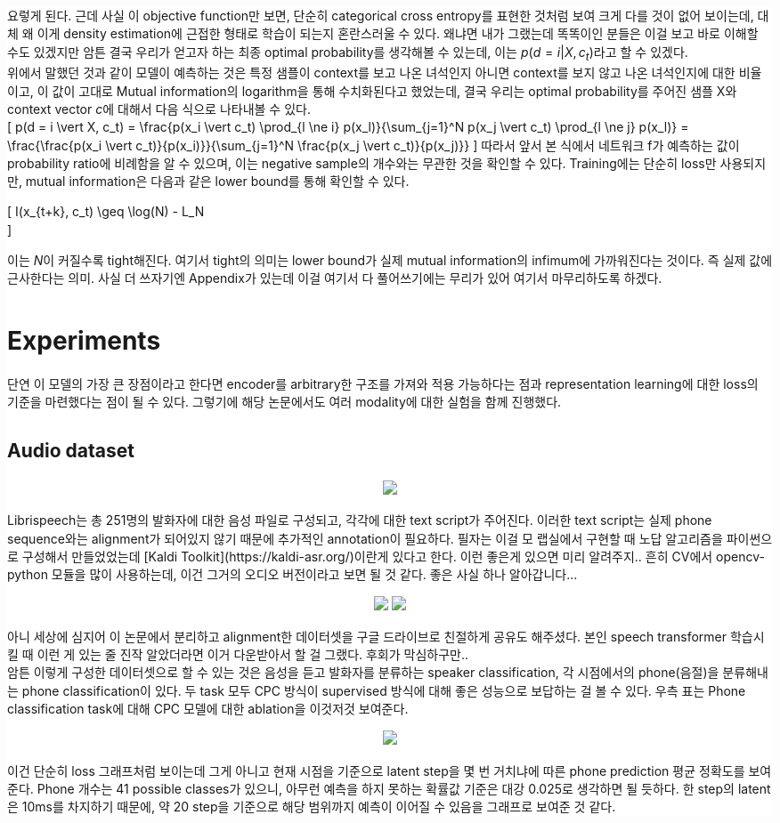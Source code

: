 요렇게 된다. 근데 사실 이 objective function만 보면, 단순히 categorical cross entropy를 표현한 것처럼 보여 크게 다를 것이 없어 보이는데, 대체 왜 이게 density estimation에 근접한 형태로 학습이 되는지 혼란스러울 수 있다. 왜냐면 내가 그랬는데 똑똑이인 분들은 이걸 보고 바로 이해할 수도 있겠지만 암튼 결국 우리가 얻고자 하는 최종 optimal probability를 생각해볼 수 있는데, 이는 $p(d = i \vert X, c_t)$라고 할 수 있겠다.   
위에서 말했던 것과 같이 모델이 예측하는 것은 특정 샘플이 context를 보고 나온 녀석인지 아니면 context를 보지 않고 나온 녀석인지에 대한 비율이고, 이 값이 고대로 Mutual information의 logarithm을 통해 수치화된다고 했었는데, 결국 우리는 optimal probability를 주어진 샘플 X와 context vector $c$에 대해서 다음 식으로 나타내볼 수 있다.   
\[
    p(d = i \vert X, c_t) = \frac{p(x_i \vert c_t) \prod_{l \ne i} p(x_l)}{\sum_{j=1}^N p(x_j \vert c_t) \prod_{l \ne j} p(x_l)} = \frac{\frac{p(x_i \vert c_t)}{p(x_i)}}{\sum_{j=1}^N \frac{p(x_j \vert c_t)}{p(x_j)}}
\]
따라서 앞서 본 식에서 네트워크 f가 예측하는 값이 probability ratio에 비례함을 알 수 있으며, 이는 negative sample의 개수와는 무관한 것을 확인할 수 있다. Training에는 단순히 loss만 사용되지만, mutual information은 다음과 같은 lower bound를 통해 확인할 수 있다.

\[
    I(x_{t+k}, c_t) \geq \log(N) - L_N    
\]

이는 $N$이 커질수록 tight해진다. 여기서 tight의 의미는 lower bound가 실제 mutual information의 infimum에 가까워진다는 것이다. 즉 실제 값에 근사한다는 의미. 사실 더 쓰자기엔 Appendix가 있는데 이걸 여기서 다 풀어쓰기에는 무리가 있어 여기서 마무리하도록 하겠다.

# Experiments
단연 이 모델의 가장 큰 장점이라고 한다면 encoder를 arbitrary한 구조를 가져와 적용 가능하다는 점과 representation learning에 대한 loss의 기준을 마련했다는 점이 될 수 있다. 그렇기에 해당 논문에서도 여러 modality에 대한 실험을 함께 진행했다.

## Audio dataset
<p align="center">
  <img src="https://user-images.githubusercontent.com/79881119/209057177-0574457c-a2bc-4272-979e-d6e811a04ada.png"/>
</p> 
Librispeech는 총 251명의 발화자에 대한 음성 파일로 구성되고, 각각에 대한 text script가 주어진다. 이러한 text script는 실제 phone sequence와는 alignment가 되어있지 않기 때문에 추가적인 annotation이 필요하다. 필자는 이걸 모 랩실에서 구현할 때 노답 알고리즘을 파이썬으로 구성해서 만들었었는데 [Kaldi Toolkit](https://kaldi-asr.org/)이란게 있다고 한다. 이런 좋은게 있으면 미리 알려주지.. 흔히 CV에서 opencv-python 모듈을 많이 사용하는데, 이건 그거의 오디오 버전이라고 보면 될 것 같다. 좋은 사실 하나 알아갑니다...

<p align="center">
  <img src="https://user-images.githubusercontent.com/79881119/209057181-2a6a7337-5fc4-454a-af9a-173a7846960e.png" width="400"/>
  <img src="https://user-images.githubusercontent.com/79881119/209057183-c781b0d7-318c-42a9-b4f4-ed2510522eb3.png" width="400"/>
</p> 

아니 세상에 심지어 이 논문에서 분리하고 alignment한 데이터셋을 구글 드라이브로 친절하게 공유도 해주셨다. 본인 speech transformer 학습시킬 때 이런 게 있는 줄 진작 알았더라면 이거 다운받아서 할 걸 그랬다. 후회가 막심하구만..   
암튼 이렇게 구성한 데이터셋으로 할 수 있는 것은 음성을 듣고 발화자를 분류하는 speaker classification, 각 시점에서의 phone(음절)을 분류해내는 phone classification이 있다. 두 task 모두 CPC 방식이 supervised 방식에 대해 좋은 성능으로 보답하는 걸 볼 수 있다. 우측 표는 Phone classification task에 대해 CPC 모델에 대한 ablation을 이것저것 보여준다.

<p align="center">
  <img src="https://user-images.githubusercontent.com/79881119/209057187-038f0dc9-cdbe-42df-a45c-0743bcf343fd.png" width="400"/>
</p> 

이건 단순히 loss 그래프처럼 보이는데 그게 아니고 현재 시점을 기준으로 latent step을 몇 번 거치냐에 따른 phone prediction 평균 정확도를 보여준다. Phone 개수는 41 possible classes가 있으니, 아무런 예측을 하지 못하는 확률값 기준은 대강 0.025로 생각하면 될 듯하다. 한 step의 latent은 10ms를 차지하기 때문에, 약 20 step을 기준으로 해당 범위까지 예측이 이어질 수 있음을 그래프로 보여준 것 같다.

